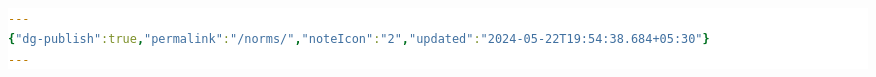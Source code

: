 ```yaml
---
{"dg-publish":true,"permalink":"/norms/","noteIcon":"2","updated":"2024-05-22T19:54:38.684+05:30"}
---
```



<iframe title="Vector Norms" src="https://www.youtube.com/embed/5fN2J8wYnfw?feature=oembed" height="113" width="200" allowfullscreen="" allow="fullscreen" style="aspect-ratio: 1.76991 / 1; width: 100%; height: 100%;"></iframe>

<iframe title="What is Norm in Machine Learning?" src="https://www.youtube.com/embed/FiSy6zWDfiA?feature=oembed" height="113" width="200" allowfullscreen="" allow="fullscreen" style="aspect-ratio: 1.76991 / 1; width: 100%; height: 100%;"></iframe>
